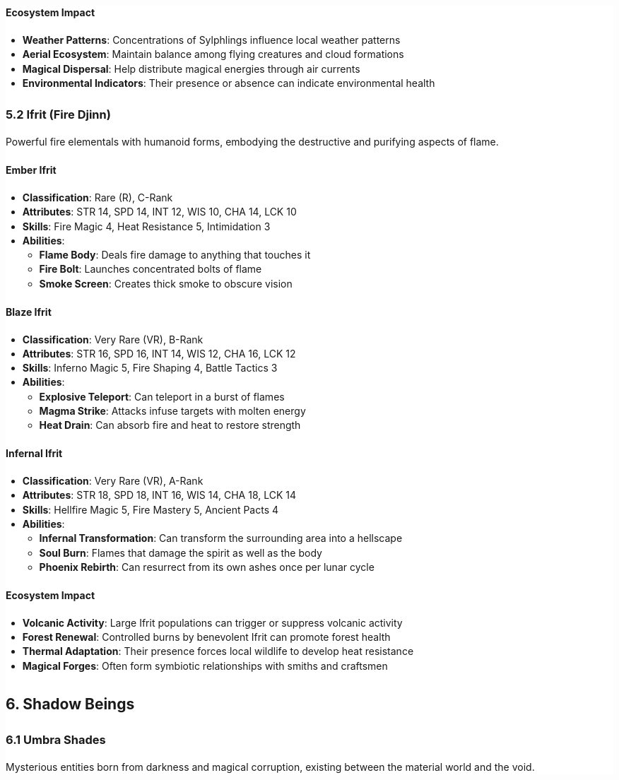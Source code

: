 #### Ecosystem Impact
- **Weather Patterns**: Concentrations of Sylphlings influence local weather patterns
- **Aerial Ecosystem**: Maintain balance among flying creatures and cloud formations
- **Magical Dispersal**: Help distribute magical energies through air currents
- **Environmental Indicators**: Their presence or absence can indicate environmental health

### 5.2 Ifrit (Fire Djinn)

Powerful fire elementals with humanoid forms, embodying the destructive and purifying aspects of flame.

#### Ember Ifrit
- **Classification**: Rare (R), C-Rank
- **Attributes**: STR 14, SPD 14, INT 12, WIS 10, CHA 14, LCK 10
- **Skills**: Fire Magic 4, Heat Resistance 5, Intimidation 3
- **Abilities**:
  - **Flame Body**: Deals fire damage to anything that touches it
  - **Fire Bolt**: Launches concentrated bolts of flame
  - **Smoke Screen**: Creates thick smoke to obscure vision

#### Blaze Ifrit
- **Classification**: Very Rare (VR), B-Rank
- **Attributes**: STR 16, SPD 16, INT 14, WIS 12, CHA 16, LCK 12
- **Skills**: Inferno Magic 5, Fire Shaping 4, Battle Tactics 3
- **Abilities**:
  - **Explosive Teleport**: Can teleport in a burst of flames
  - **Magma Strike**: Attacks infuse targets with molten energy
  - **Heat Drain**: Can absorb fire and heat to restore strength

#### Infernal Ifrit
- **Classification**: Very Rare (VR), A-Rank
- **Attributes**: STR 18, SPD 18, INT 16, WIS 14, CHA 18, LCK 14
- **Skills**: Hellfire Magic 5, Fire Mastery 5, Ancient Pacts 4
- **Abilities**:
  - **Infernal Transformation**: Can transform the surrounding area into a hellscape
  - **Soul Burn**: Flames that damage the spirit as well as the body
  - **Phoenix Rebirth**: Can resurrect from its own ashes once per lunar cycle

#### Ecosystem Impact
- **Volcanic Activity**: Large Ifrit populations can trigger or suppress volcanic activity
- **Forest Renewal**: Controlled burns by benevolent Ifrit can promote forest health
- **Thermal Adaptation**: Their presence forces local wildlife to develop heat resistance
- **Magical Forges**: Often form symbiotic relationships with smiths and craftsmen

## 6. Shadow Beings

### 6.1 Umbra Shades

Mysterious entities born from darkness and magical corruption, existing between the material world and the void.
